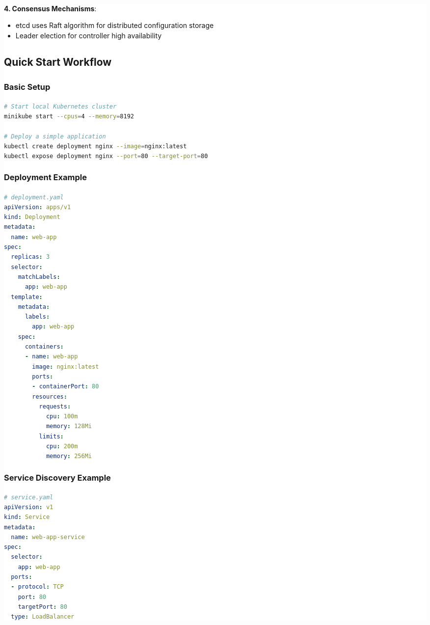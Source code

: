 **4. Consensus Mechanisms**:
- etcd uses Raft algorithm for distributed configuration storage
- Leader election for controller high availability

## Quick Start Workflow

### Basic Setup
```bash
# Start local Kubernetes cluster
minikube start --cpus=4 --memory=8192

# Deploy a simple application
kubectl create deployment nginx --image=nginx:latest
kubectl expose deployment nginx --port=80 --target-port=80
```

### Deployment Example
```yaml
# deployment.yaml
apiVersion: apps/v1
kind: Deployment
metadata:
  name: web-app
spec:
  replicas: 3
  selector:
    matchLabels:
      app: web-app
  template:
    metadata:
      labels:
        app: web-app
    spec:
      containers:
      - name: web-app
        image: nginx:latest
        ports:
        - containerPort: 80
        resources:
          requests:
            cpu: 100m
            memory: 128Mi
          limits:
            cpu: 200m
            memory: 256Mi
```

### Service Discovery Example
```yaml
# service.yaml
apiVersion: v1
kind: Service
metadata:
  name: web-app-service
spec:
  selector:
    app: web-app
  ports:
  - protocol: TCP
    port: 80
    targetPort: 80
  type: LoadBalancer
```
